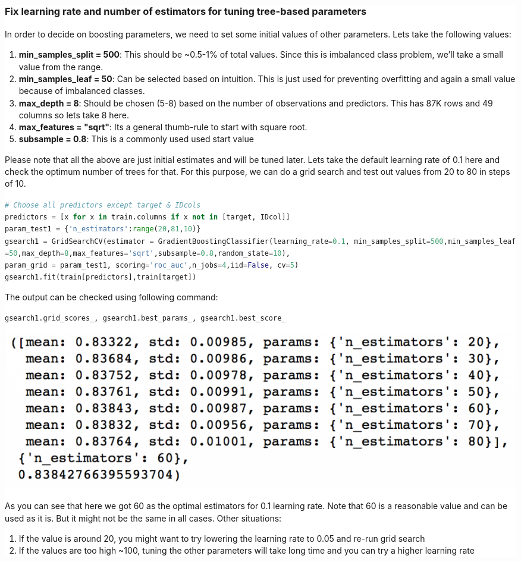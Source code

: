 ### Fix learning rate and number of estimators for tuning tree-based parameters

In order to decide on boosting parameters, we need to set some initial values of other parameters. Lets take the following values:

1. __min_samples_split = 500__: This should be ~0.5-1% of total values. Since this is imbalanced class problem, we’ll take a small value from the range.
2. __min_samples_leaf = 50__: Can be selected based on intuition. This is just used for preventing overfitting and again a small value because of imbalanced classes.
3. __max_depth = 8__: Should be chosen (5-8) based on the number of observations and predictors. This has 87K rows and 49 columns so lets take 8 here.
4. __max_features = "sqrt"__: Its a general thumb-rule to start with square root.
5. __subsample = 0.8__: This is a commonly used used start value

Please note that all the above are just initial estimates and will be tuned later. Lets take the default learning rate of 0.1 here and check the optimum number of trees for that. For this purpose, we can do a grid search and test out values from 20 to 80 in steps of 10.

```python
# Choose all predictors except target & IDcols
predictors = [x for x in train.columns if x not in [target, IDcol]]
param_test1 = {'n_estimators':range(20,81,10)}
gsearch1 = GridSearchCV(estimator = GradientBoostingClassifier(learning_rate=0.1, min_samples_split=500,min_samples_leaf=50,max_depth=8,max_features='sqrt',subsample=0.8,random_state=10),
param_grid = param_test1, scoring='roc_auc',n_jobs=4,iid=False, cv=5)
gsearch1.fit(train[predictors],train[target])
```

The output can be checked using following command:

```python
gsearch1.grid_scores_, gsearch1.best_params_, gsearch1.best_score_
```
![model best scores](./figs/tuning-GBM_model-best-scores1.png)

As you can see that here we got 60 as the optimal estimators for 0.1 learning rate. Note that 60 is a reasonable value and can be used as it is. But it might not be the same in all cases. Other situations:

1. If the value is around 20, you might want to try lowering the learning rate to 0.05 and re-run grid search
2. If the values are too high \~100, tuning the other parameters will take long time and you can try a higher learning rate
 